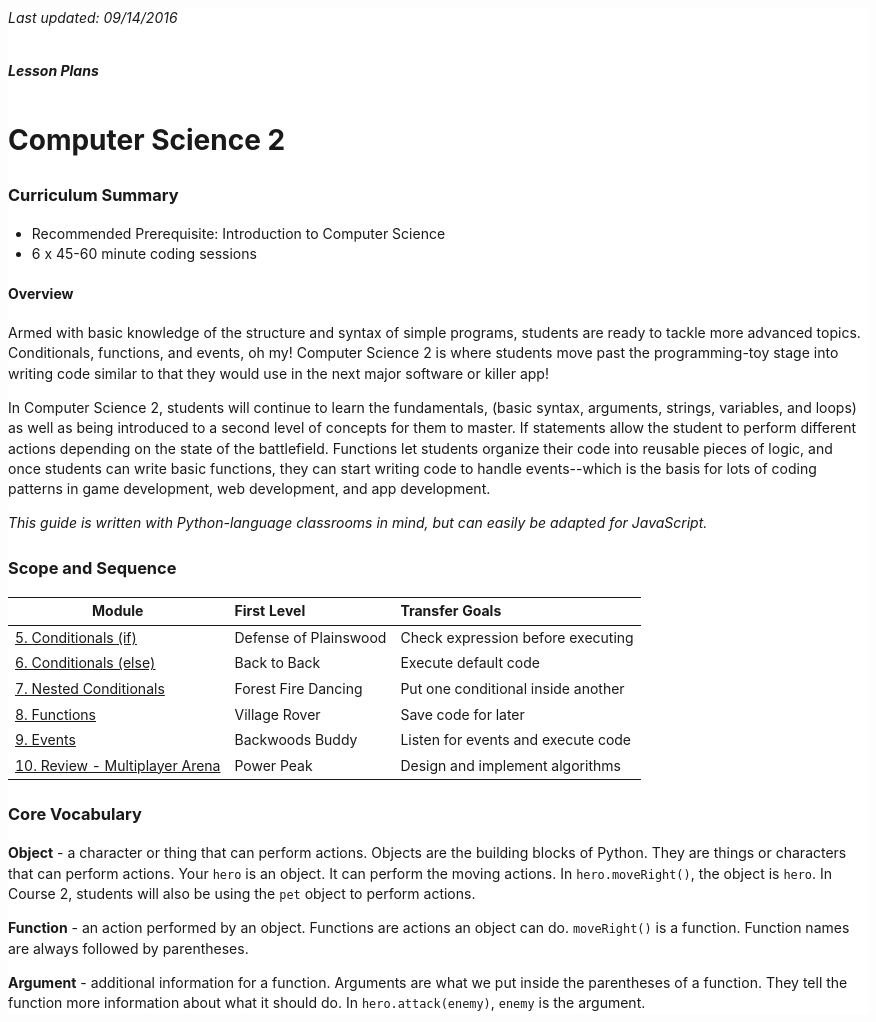 ###### Last updated: 09/14/2016

##### Lesson Plans
# Computer Science 2

### Curriculum Summary
- Recommended Prerequisite: Introduction to Computer Science
- 6 x 45-60 minute coding sessions

#### Overview
Armed with basic knowledge of the structure and syntax of simple programs, students are ready to tackle more advanced topics. Conditionals, functions, and events, oh my! Computer Science 2 is where students move past the programming-toy stage into writing code similar to that they would use in the next major software or killer app!

In Computer Science 2, students will continue to learn the fundamentals, (basic syntax, arguments, strings, variables, and loops) as well as being introduced to a second level of concepts for them to master. If statements allow the student to perform different actions depending on the state of the battlefield. Functions let students organize their code into reusable pieces of logic, and once students can write basic functions, they can start writing code to handle events--which is the basis for lots of coding patterns in game development, web development, and app development.


_This guide is written with Python-language classrooms in mind, but can easily be adapted for JavaScript._

### Scope and Sequence

| Module                                                      | First Level           | Transfer Goals                     |
| ----------------------------------------------------------- | :-------------------- | :--------------------------------- |
| [5. Conditionals (if)](#conditionals-if-)                   | Defense of Plainswood | Check expression before executing  |
| [6. Conditionals (else)](#conditionals-else-)               | Back to Back          | Execute default code               |
| [7. Nested Conditionals](#nested-conditionals)              | Forest Fire Dancing   | Put one conditional inside another |
| [8. Functions](#functions)                                  | Village Rover         | Save code for later                |
| [9. Events](#events)                                        | Backwoods Buddy       | Listen for events and execute code |
| [10. Review - Multiplayer Arena](#review-multiplayer-arena) | Power Peak            | Design and implement algorithms    |

### Core Vocabulary
**Object** - a character or thing that can perform actions. Objects are the building blocks of Python. They are things or characters that can perform actions. Your `hero` is an object. It can perform the moving actions. In `hero.moveRight()`, the object is `hero`. In Course 2, students will also be using the `pet` object to perform actions.

**Function** - an action performed by an object. Functions are actions an object can do. `moveRight()` is a function. Function names are always followed by parentheses.

**Argument** - additional information for a function. Arguments are what we put inside the parentheses of a function. They tell the function more information about what it should do. In `hero.attack(enemy)`, `enemy` is the argument.
